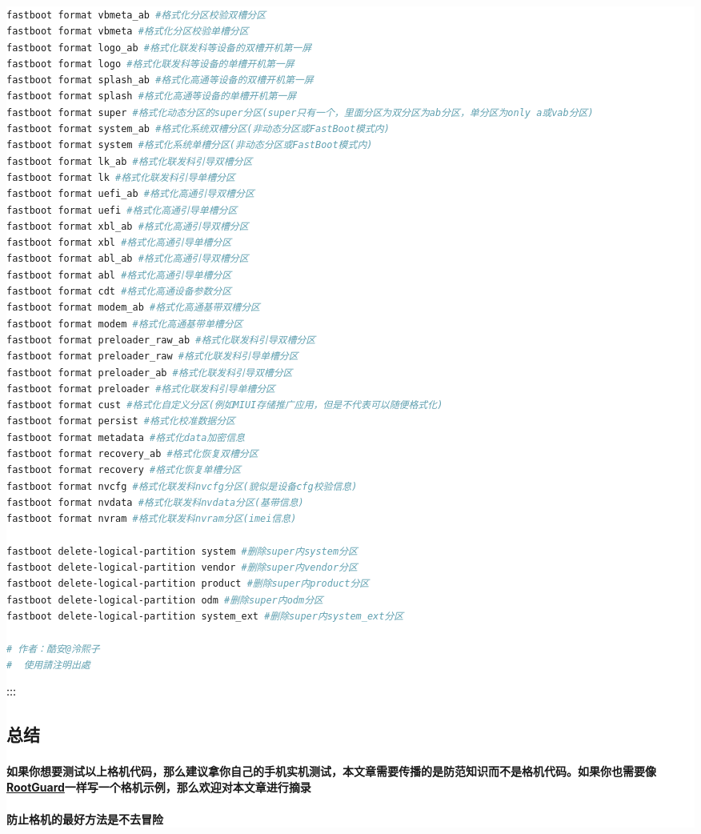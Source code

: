 ```powershell
fastboot format vbmeta_ab #格式化分区校验双槽分区
fastboot format vbmeta #格式化分区校验单槽分区
fastboot format logo_ab #格式化联发科等设备的双槽开机第一屏
fastboot format logo #格式化联发科等设备的单槽开机第一屏
fastboot format splash_ab #格式化高通等设备的双槽开机第一屏
fastboot format splash #格式化高通等设备的单槽开机第一屏
fastboot format super #格式化动态分区的super分区(super只有一个，里面分区为双分区为ab分区，单分区为only a或vab分区)
fastboot format system_ab #格式化系统双槽分区(非动态分区或FastBoot模式内)
fastboot format system #格式化系统单槽分区(非动态分区或FastBoot模式内)
fastboot format lk_ab #格式化联发科引导双槽分区
fastboot format lk #格式化联发科引导单槽分区
fastboot format uefi_ab #格式化高通引导双槽分区
fastboot format uefi #格式化高通引导单槽分区
fastboot format xbl_ab #格式化高通引导双槽分区
fastboot format xbl #格式化高通引导单槽分区
fastboot format abl_ab #格式化高通引导双槽分区
fastboot format abl #格式化高通引导单槽分区
fastboot format cdt #格式化高通设备参数分区
fastboot format modem_ab #格式化高通基带双槽分区
fastboot format modem #格式化高通基带单槽分区
fastboot format preloader_raw_ab #格式化联发科引导双槽分区
fastboot format preloader_raw #格式化联发科引导单槽分区
fastboot format preloader_ab #格式化联发科引导双槽分区
fastboot format preloader #格式化联发科引导单槽分区
fastboot format cust #格式化自定义分区(例如MIUI存储推广应用，但是不代表可以随便格式化)
fastboot format persist #格式化校准数据分区
fastboot format metadata #格式化data加密信息
fastboot format recovery_ab #格式化恢复双槽分区
fastboot format recovery #格式化恢复单槽分区
fastboot format nvcfg #格式化联发科nvcfg分区(貌似是设备cfg校验信息)
fastboot format nvdata #格式化联发科nvdata分区(基带信息)
fastboot format nvram #格式化联发科nvram分区(imei信息)

fastboot delete-logical-partition system #删除super内system分区
fastboot delete-logical-partition vendor #删除super内vendor分区
fastboot delete-logical-partition product #删除super内product分区
fastboot delete-logical-partition odm #删除super内odm分区
fastboot delete-logical-partition system_ext #删除super内system_ext分区

# 作者：酷安@泠熙子
#  使用請注明出處

```
:::

## 总结

#### 如果你想要测试以上格机代码，那么建议拿你自己的手机实机测试，本文章需要传播的是防范知识而不是格机代码。如果你也需要像[RootGuard](https://github.com/BuerApp/RootGuard#%E5%B8%B8%E8%A7%81%E6%A0%BC%E6%9C%BA%E5%91%BD%E4%BB%A4)一样写一个格机示例，那么欢迎对本文章进行摘录
#### 防止格机的最好方法是不去冒险